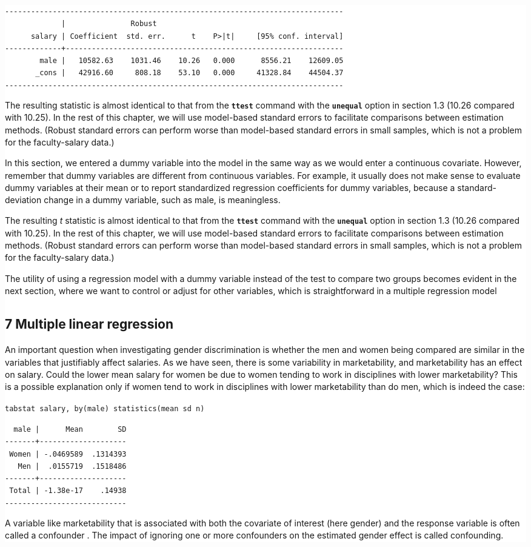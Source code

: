     ------------------------------------------------------------------------------
                 |               Robust
          salary | Coefficient  std. err.      t    P>|t|     [95% conf. interval]
    -------------+----------------------------------------------------------------
            male |   10582.63    1031.46    10.26   0.000      8556.21    12609.05
           _cons |   42916.60     808.18    53.10   0.000     41328.84    44504.37
    ------------------------------------------------------------------------------

The resulting statistic is almost identical to that from the **`ttest`** command with the **`unequal`** option in section 1.3 (10.26 compared with 10.25). In the rest of this chapter, we will use model-based standard errors to facilitate comparisons between estimation methods. (Robust standard errors can perform worse than model-based standard errors in small samples, which is not a problem for the faculty-salary data.)

In this section, we entered a dummy variable into the model in the same way as we would enter a continuous covariate. However, remember that dummy variables are different from continuous variables. For example, it usually does not make sense to evaluate dummy variables at their mean or to report standardized regression coefficients for dummy variables, because a standard-deviation change in a dummy variable, such as male, is meaningless.

The resulting $t$ statistic is almost identical to that from the **`ttest`** command with the **`unequal`** option in section 1.3 (10.26 compared with 10.25). In the rest of this chapter, we will use model-based standard errors to facilitate comparisons between estimation methods. (Robust standard errors can perform worse than model-based standard errors in small samples, which is not a problem for the faculty-salary data.)

The utility of using a regression model with a dummy variable instead of the test to compare two groups becomes evident in the next section, where we want to control or adjust for other variables, which is straightforward in a multiple regression model

## 7 Multiple linear regression

An important question when investigating gender discrimination is whether the men and women being compared are similar in the variables that justifiably affect salaries. As we have seen, there is some variability in marketability, and marketability has an effect on salary. Could the lower mean salary for women be due to women tending to work in disciplines with lower marketability? This is a possible explanation only if women tend to work in disciplines with lower marketability than do men, which is indeed the case:

```
tabstat salary, by(male) statistics(mean sd n)
```
      male |      Mean        SD
    -------+--------------------
     Women | -.0469589  .1314393
       Men |  .0155719  .1518486
    -------+--------------------
     Total | -1.38e-17    .14938
    ----------------------------

A variable like marketability that is associated with both the covariate of interest (here gender) and the response variable is often called a confounder . The impact of ignoring one or more confounders on the estimated gender effect is called confounding.
